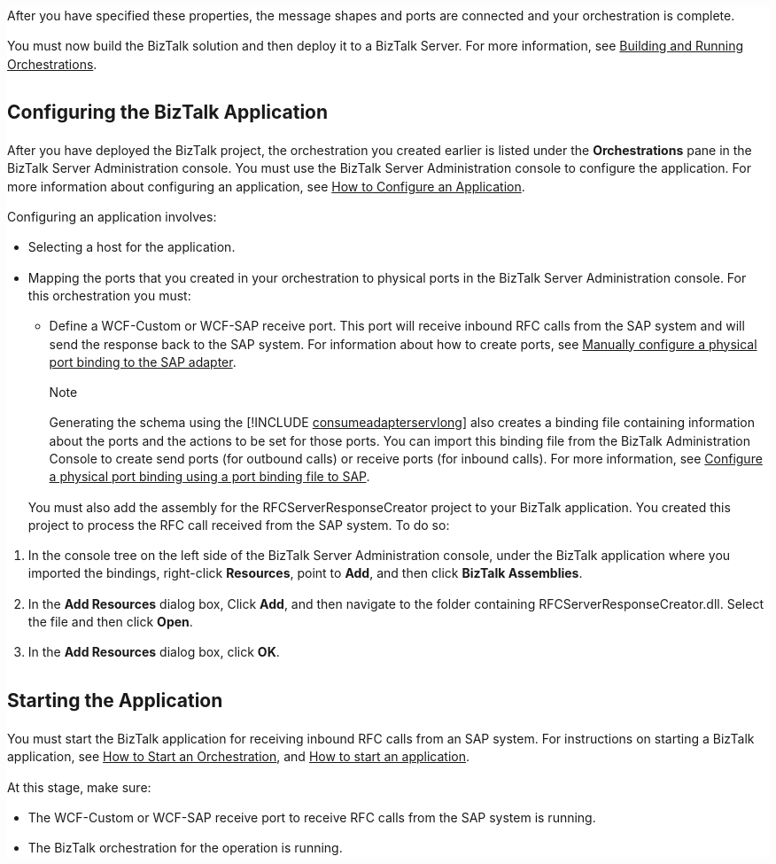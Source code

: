  After you have specified these properties, the message shapes and ports are connected and your orchestration is complete.  
  
 You must now build the BizTalk solution and then deploy it to a BizTalk Server. For more information, see [Building and Running Orchestrations](../../core/building-and-running-orchestrations.md).
  
## Configuring the BizTalk Application  
 After you have deployed the BizTalk project, the orchestration you created earlier is listed under the **Orchestrations** pane in the BizTalk Server Administration console. You must use the BizTalk Server Administration console to configure the application. For more information about configuring an application, see [How to Configure an Application](../../core/how-to-configure-an-application.md).
  
 Configuring an application involves:  
  
- Selecting a host for the application.  
  
- Mapping the ports that you created in your orchestration to physical ports in the BizTalk Server Administration console. For this orchestration you must:  
  
  - Define a WCF-Custom or WCF-SAP receive port. This port will receive inbound RFC calls from the SAP system and will send the response back to the SAP system. For information about how to create ports, see [Manually configure a physical port binding to the SAP adapter](../../adapters-and-accelerators/adapter-sap/manually-configure-a-physical-port-binding-to-the-sap-adapter.md).  
  
    > [!NOTE]
    >  Generating the schema using the [!INCLUDE [consumeadapterservlong](../../includes/consumeadapterservlong-md.md)] also creates a binding file containing information about the ports and the actions to be set for those ports. You can import this binding file from the BizTalk Administration Console to create send ports (for outbound calls) or receive ports (for inbound calls). For more information, see [Configure a physical port binding using a port binding file to SAP](../../adapters-and-accelerators/adapter-sap/configure-a-physical-port-binding-using-a-port-binding-file-to-sap.md).
  
  You must also add the assembly for the RFCServerResponseCreator project to your BizTalk application. You created this project to process the RFC call received from the SAP system. To do so:  
  
1.  In the console tree on the left side of the BizTalk Server Administration console, under the BizTalk application where you imported the bindings, right-click **Resources**, point to **Add**, and then click **BizTalk Assemblies**.  
  
2.  In the **Add Resources** dialog box, Click **Add**, and then navigate to the folder containing RFCServerResponseCreator.dll. Select the file and then click **Open**.  
  
3.  In the **Add Resources** dialog box, click **OK**.  
  
## Starting the Application  
 You must start the BizTalk application for receiving inbound RFC calls from an SAP system. For instructions on starting a BizTalk application, see [How to Start an Orchestration](../../core/how-to-start-an-orchestration.md), and [How to start an application](../../core/how-to-start-and-stop-a-biztalk-application.md).
  
 At this stage, make sure:  
  
-   The WCF-Custom or WCF-SAP receive port to receive RFC calls from the SAP system is running.  
  
-   The BizTalk orchestration for the operation is running.  
  